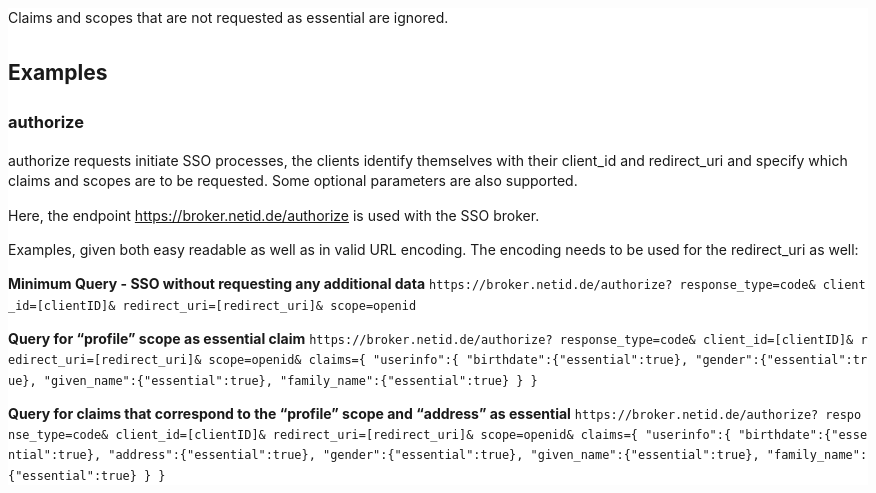 Claims and scopes that are not requested as essential are ignored.

## Examples

### authorize
authorize requests initiate SSO processes, the clients identify themselves with their client_id and redirect_uri and specify which claims and scopes are to be requested. Some optional parameters are also supported.

Here, the endpoint https://broker.netid.de/authorize is used with the SSO broker.

Examples, given both easy readable as well as in valid URL encoding. The encoding needs to be used for the redirect_uri as well:

**Minimum Query - SSO without requesting any additional data**
    ```
    https://broker.netid.de/authorize?
        response_type=code&
        client_id=[clientID]&
        redirect_uri=[redirect_uri]&
        scope=openid
    ```

**Query for “profile” scope as essential claim**
    ```
    https://broker.netid.de/authorize?
        response_type=code&
        client_id=[clientID]&
        redirect_uri=[redirect_uri]&
        scope=openid&
        claims={
            "userinfo":{
                "birthdate":{"essential":true},
                "gender":{"essential":true},
                "given_name":{"essential":true},
                "family_name":{"essential":true}
                }
            }
    ```

**Query for claims that correspond to the “profile” scope and “address” as essential**
    ```
    https://broker.netid.de/authorize?
        response_type=code&
        client_id=[clientID]&
        redirect_uri=[redirect_uri]&
        scope=openid&
        claims={
            "userinfo":{
                "birthdate":{"essential":true},
                "address":{"essential":true},
                "gender":{"essential":true},
                "given_name":{"essential":true},
                "family_name":{"essential":true}
                }
            }
    ```
